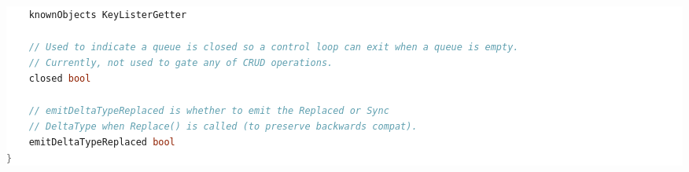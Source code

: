 ```go
	knownObjects KeyListerGetter

	// Used to indicate a queue is closed so a control loop can exit when a queue is empty.
	// Currently, not used to gate any of CRUD operations.
	closed bool

	// emitDeltaTypeReplaced is whether to emit the Replaced or Sync
	// DeltaType when Replace() is called (to preserve backwards compat).
	emitDeltaTypeReplaced bool
}
```